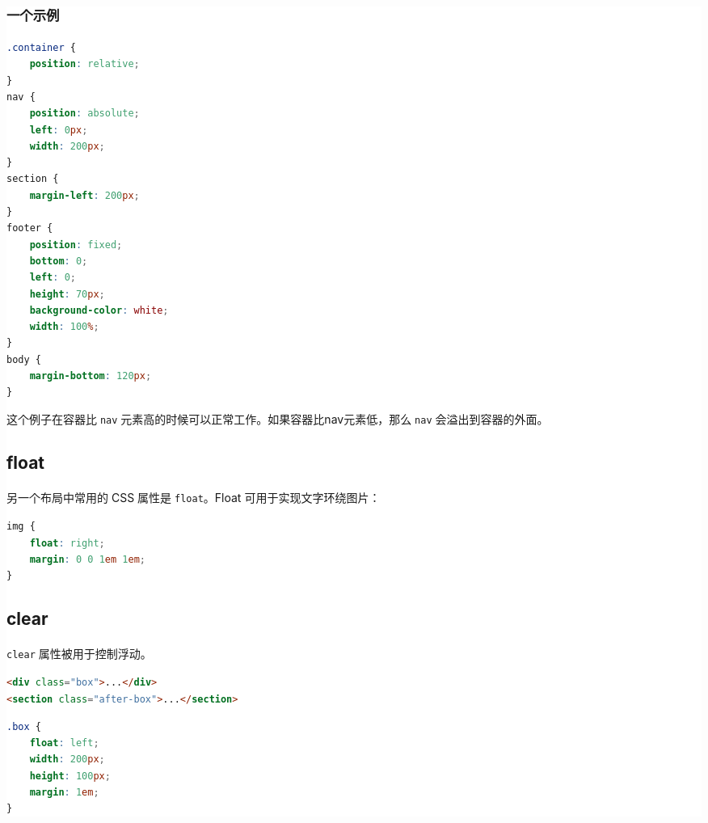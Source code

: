 ### 一个示例

```css
.container {
    position: relative;
}
nav {
    position: absolute;
    left: 0px;
    width: 200px;
}
section {
    margin-left: 200px;
}
footer {
    position: fixed;
    bottom: 0;
    left: 0;
    height: 70px;
    background-color: white;
    width: 100%;
}
body {
    margin-bottom: 120px;
}
```

这个例子在容器比 `nav` 元素高的时候可以正常工作。如果容器比nav元素低，那么 `nav` 会溢出到容器的外面。


## float

另一个布局中常用的 CSS 属性是 `float`。Float 可用于实现文字环绕图片：

```css
img {
    float: right;
    margin: 0 0 1em 1em;
}
```

## clear

`clear` 属性被用于控制浮动。

```html
<div class="box">...</div>
<section class="after-box">...</section>
```

```css
.box {
    float: left;
    width: 200px;
    height: 100px;
    margin: 1em;
}
```
